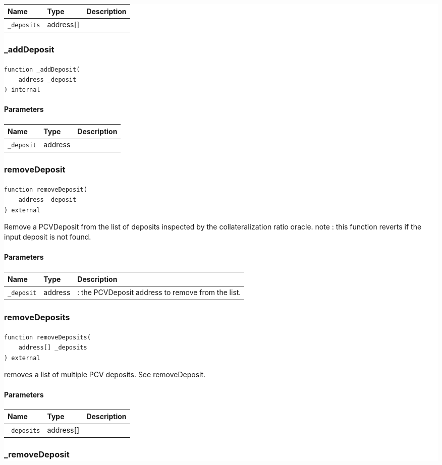 | Name | Type | Description |
| :--- | :--- | :---------- |
| `_deposits` | address[] |  |

### _addDeposit

```solidity
function _addDeposit(
    address _deposit
) internal
```

#### Parameters

| Name | Type | Description |
| :--- | :--- | :---------- |
| `_deposit` | address |  |

### removeDeposit

```solidity
function removeDeposit(
    address _deposit
) external
```

Remove a PCVDeposit from the list of deposits inspected by
        the collateralization ratio oracle.
        note : this function reverts if the input deposit is not found.

#### Parameters

| Name | Type | Description |
| :--- | :--- | :---------- |
| `_deposit` | address | : the PCVDeposit address to remove from the list. |

### removeDeposits

```solidity
function removeDeposits(
    address[] _deposits
) external
```

removes a list of multiple PCV deposits. See removeDeposit.

#### Parameters

| Name | Type | Description |
| :--- | :--- | :---------- |
| `_deposits` | address[] |  |

### _removeDeposit
